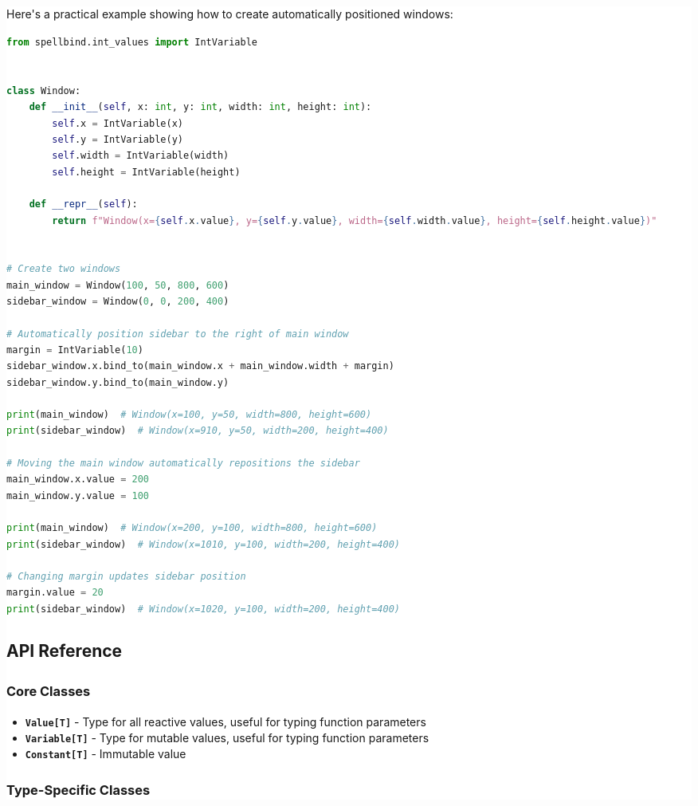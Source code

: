 Here's a practical example showing how to create automatically positioned windows:

```python
from spellbind.int_values import IntVariable


class Window:
    def __init__(self, x: int, y: int, width: int, height: int):
        self.x = IntVariable(x)
        self.y = IntVariable(y)
        self.width = IntVariable(width)
        self.height = IntVariable(height)

    def __repr__(self):
        return f"Window(x={self.x.value}, y={self.y.value}, width={self.width.value}, height={self.height.value})"


# Create two windows
main_window = Window(100, 50, 800, 600)
sidebar_window = Window(0, 0, 200, 400)

# Automatically position sidebar to the right of main window
margin = IntVariable(10)
sidebar_window.x.bind_to(main_window.x + main_window.width + margin)
sidebar_window.y.bind_to(main_window.y)

print(main_window)  # Window(x=100, y=50, width=800, height=600)
print(sidebar_window)  # Window(x=910, y=50, width=200, height=400)

# Moving the main window automatically repositions the sidebar
main_window.x.value = 200
main_window.y.value = 100

print(main_window)  # Window(x=200, y=100, width=800, height=600)
print(sidebar_window)  # Window(x=1010, y=100, width=200, height=400)

# Changing margin updates sidebar position
margin.value = 20
print(sidebar_window)  # Window(x=1020, y=100, width=200, height=400)
```

## API Reference

### Core Classes

- **`Value[T]`** - Type for all reactive values, useful for typing function parameters
- **`Variable[T]`** - Type for mutable values, useful for typing function parameters  
- **`Constant[T]`** - Immutable value

### Type-Specific Classes

